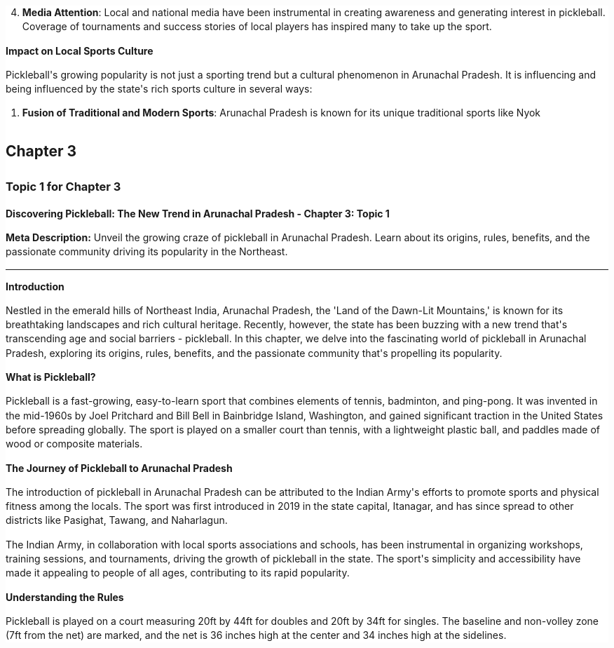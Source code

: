 4. **Media Attention**: Local and national media have been instrumental in creating awareness and generating interest in pickleball. Coverage of tournaments and success stories of local players has inspired many to take up the sport.

**Impact on Local Sports Culture**

Pickleball's growing popularity is not just a sporting trend but a cultural phenomenon in Arunachal Pradesh. It is influencing and being influenced by the state's rich sports culture in several ways:

1. **Fusion of Traditional and Modern Sports**: Arunachal Pradesh is known for its unique traditional sports like Nyok

## Chapter 3

### Topic 1 for Chapter 3

**Discovering Pickleball: The New Trend in Arunachal Pradesh - Chapter 3: Topic 1**

**Meta Description:**
Unveil the growing craze of pickleball in Arunachal Pradesh. Learn about its origins, rules, benefits, and the passionate community driving its popularity in the Northeast.

---

**Introduction**

Nestled in the emerald hills of Northeast India, Arunachal Pradesh, the 'Land of the Dawn-Lit Mountains,' is known for its breathtaking landscapes and rich cultural heritage. Recently, however, the state has been buzzing with a new trend that's transcending age and social barriers - pickleball. In this chapter, we delve into the fascinating world of pickleball in Arunachal Pradesh, exploring its origins, rules, benefits, and the passionate community that's propelling its popularity.

**What is Pickleball?**

Pickleball is a fast-growing, easy-to-learn sport that combines elements of tennis, badminton, and ping-pong. It was invented in the mid-1960s by Joel Pritchard and Bill Bell in Bainbridge Island, Washington, and gained significant traction in the United States before spreading globally. The sport is played on a smaller court than tennis, with a lightweight plastic ball, and paddles made of wood or composite materials.

**The Journey of Pickleball to Arunachal Pradesh**

The introduction of pickleball in Arunachal Pradesh can be attributed to the Indian Army's efforts to promote sports and physical fitness among the locals. The sport was first introduced in 2019 in the state capital, Itanagar, and has since spread to other districts like Pasighat, Tawang, and Naharlagun.

The Indian Army, in collaboration with local sports associations and schools, has been instrumental in organizing workshops, training sessions, and tournaments, driving the growth of pickleball in the state. The sport's simplicity and accessibility have made it appealing to people of all ages, contributing to its rapid popularity.

**Understanding the Rules**

Pickleball is played on a court measuring 20ft by 44ft for doubles and 20ft by 34ft for singles. The baseline and non-volley zone (7ft from the net) are marked, and the net is 36 inches high at the center and 34 inches high at the sidelines.
